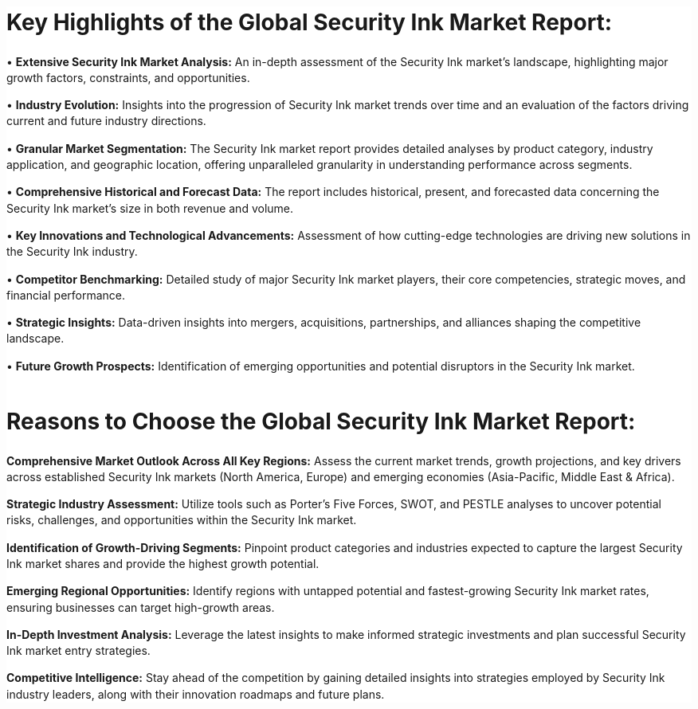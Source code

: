 # <strong>Key Highlights of the Global Security Ink Market Report:</strong>

• <strong>Extensive Security Ink Market Analysis:</strong> An in-depth assessment of the Security Ink market’s landscape, highlighting major growth factors, constraints, and opportunities.

• <strong>Industry Evolution:</strong> Insights into the progression of Security Ink market trends over time and an evaluation of the factors driving current and future industry directions.

• <strong>Granular Market Segmentation:</strong> The Security Ink market report provides detailed analyses by product category, industry application, and geographic location, offering unparalleled granularity in understanding performance across segments.

• <strong>Comprehensive Historical and Forecast Data:</strong> The report includes historical, present, and forecasted data concerning the Security Ink market’s size in both revenue and volume.

• <strong>Key Innovations and Technological Advancements:</strong> Assessment of how cutting-edge technologies are driving new solutions in the Security Ink industry.

• <strong>Competitor Benchmarking:</strong> Detailed study of major Security Ink market players, their core competencies, strategic moves, and financial performance.

• <strong>Strategic Insights:</strong> Data-driven insights into mergers, acquisitions, partnerships, and alliances shaping the competitive landscape.

• <strong>Future Growth Prospects:</strong> Identification of emerging opportunities and potential disruptors in the Security Ink market.

# <strong>Reasons to Choose the Global Security Ink Market Report:</strong>

<strong>Comprehensive Market Outlook Across All Key Regions:</strong>
Assess the current market trends, growth projections, and key drivers across established Security Ink markets (North America, Europe) and emerging economies (Asia-Pacific, Middle East & Africa).

<strong>Strategic Industry Assessment:</strong>
Utilize tools such as Porter’s Five Forces, SWOT, and PESTLE analyses to uncover potential risks, challenges, and opportunities within the Security Ink market.

<strong>Identification of Growth-Driving Segments:</strong>
Pinpoint product categories and industries expected to capture the largest Security Ink market shares and provide the highest growth potential.

<strong>Emerging Regional Opportunities:</strong>
Identify regions with untapped potential and fastest-growing Security Ink market rates, ensuring businesses can target high-growth areas.

<strong>In-Depth Investment Analysis:</strong>
Leverage the latest insights to make informed strategic investments and plan successful Security Ink market entry strategies.

<strong>Competitive Intelligence:</strong>
Stay ahead of the competition by gaining detailed insights into strategies employed by Security Ink industry leaders, along with their innovation roadmaps and future plans.
